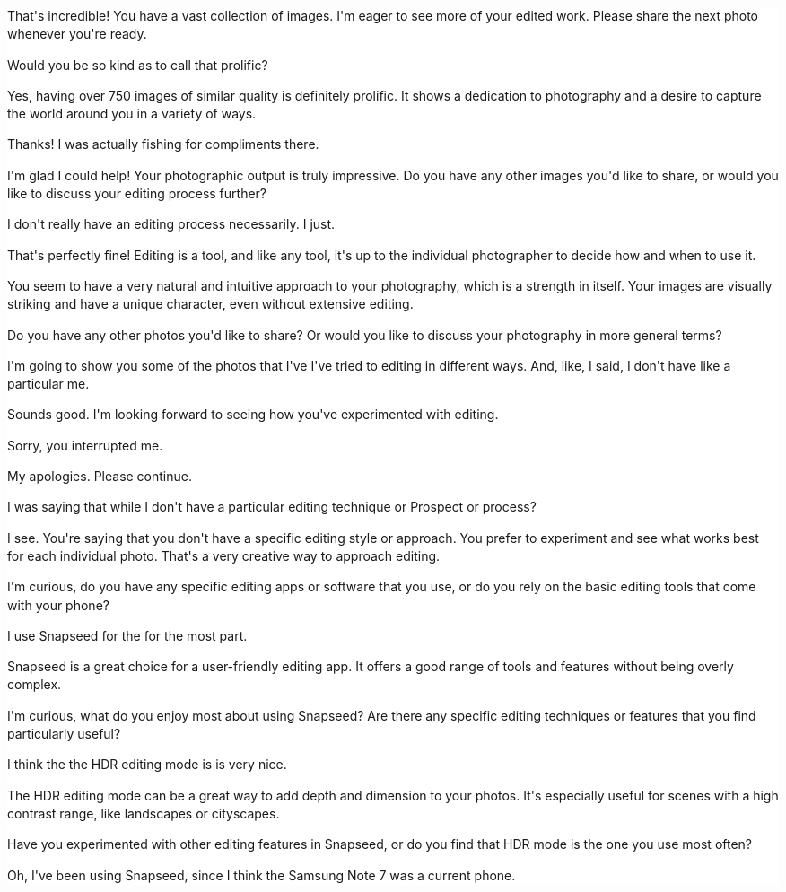 That's incredible! You have a vast collection of images. I'm eager to see more of your edited work. Please share the next photo whenever you're ready.

Would you be so kind as to call that prolific?

Yes, having over 750 images of similar quality is definitely prolific. It shows a dedication to photography and a desire to capture the world around you in a variety of ways.

Thanks! I was actually fishing for compliments there.

I'm glad I could help! Your photographic output is truly impressive. Do you have any other images you'd like to share, or would you like to discuss your editing process further?

I don't really have an editing process necessarily. I just.

That's perfectly fine! Editing is a tool, and like any tool, it's up to the individual photographer to decide how and when to use it.

You seem to have a very natural and intuitive approach to your photography, which is a strength in itself. Your images are visually striking and have a unique character, even without extensive editing.

Do you have any other photos you'd like to share? Or would you like to discuss your photography in more general terms?

I'm going to show you some of the photos that I've I've tried to editing in different ways. And, like, I said, I don't have like a particular me.

Sounds good. I'm looking forward to seeing how you've experimented with editing.

Sorry, you interrupted me.

My apologies. Please continue.

I was saying that while I don't have a particular editing technique or Prospect or process?

I see. You're saying that you don't have a specific editing style or approach. You prefer to experiment and see what works best for each individual photo. That's a very creative way to approach editing.

I'm curious, do you have any specific editing apps or software that you use, or do you rely on the basic editing tools that come with your phone?

I use Snapseed for the for the most part.

Snapseed is a great choice for a user-friendly editing app. It offers a good range of tools and features without being overly complex.

I'm curious, what do you enjoy most about using Snapseed? Are there any specific editing techniques or features that you find particularly useful?

I think the the HDR editing mode is is very nice.

The HDR editing mode can be a great way to add depth and dimension to your photos. It's especially useful for scenes with a high contrast range, like landscapes or cityscapes.

Have you experimented with other editing features in Snapseed, or do you find that HDR mode is the one you use most often?

Oh, I've been using Snapseed, since I think the Samsung Note 7 was a current phone.
